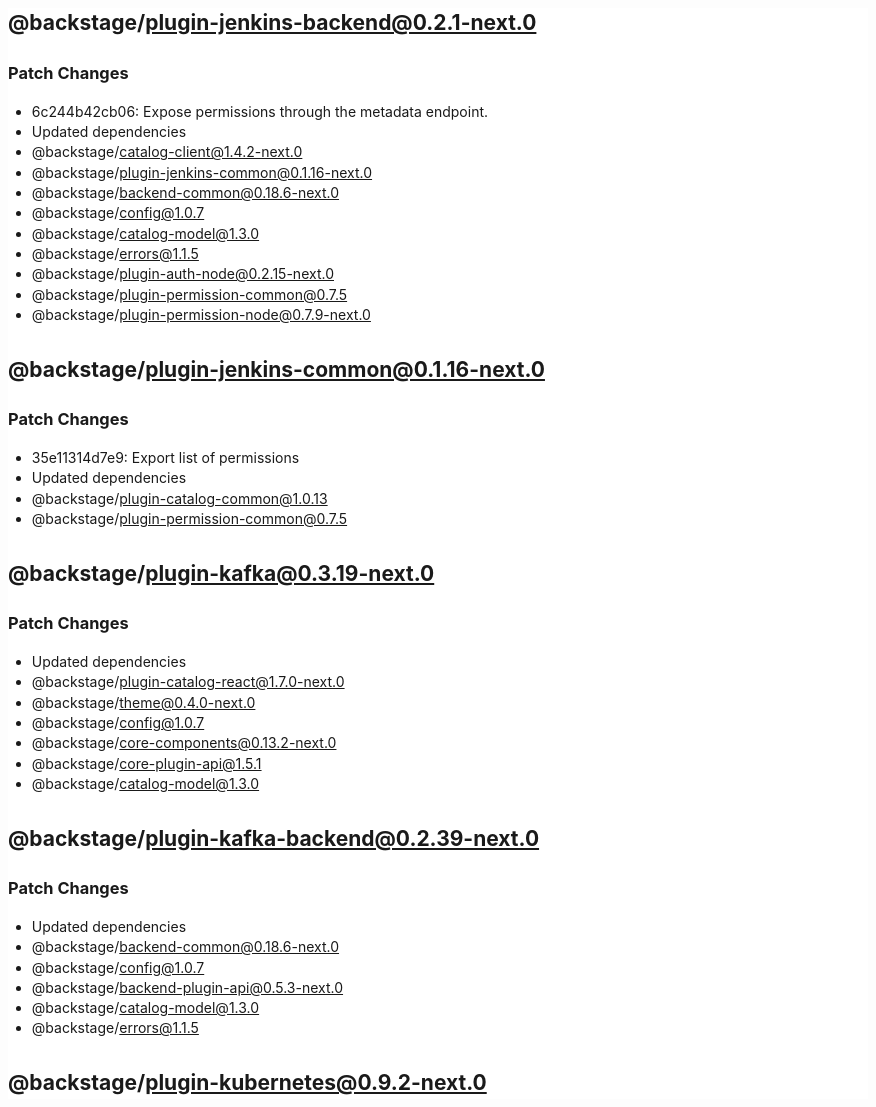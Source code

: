 ## @backstage/plugin-jenkins-backend@0.2.1-next.0

### Patch Changes

- 6c244b42cb06: Expose permissions through the metadata endpoint.
- Updated dependencies
 - @backstage/catalog-client@1.4.2-next.0
 - @backstage/plugin-jenkins-common@0.1.16-next.0
 - @backstage/backend-common@0.18.6-next.0
 - @backstage/config@1.0.7
 - @backstage/catalog-model@1.3.0
 - @backstage/errors@1.1.5
 - @backstage/plugin-auth-node@0.2.15-next.0
 - @backstage/plugin-permission-common@0.7.5
 - @backstage/plugin-permission-node@0.7.9-next.0

## @backstage/plugin-jenkins-common@0.1.16-next.0

### Patch Changes

- 35e11314d7e9: Export list of permissions
- Updated dependencies
 - @backstage/plugin-catalog-common@1.0.13
 - @backstage/plugin-permission-common@0.7.5

## @backstage/plugin-kafka@0.3.19-next.0

### Patch Changes

- Updated dependencies
 - @backstage/plugin-catalog-react@1.7.0-next.0
 - @backstage/theme@0.4.0-next.0
 - @backstage/config@1.0.7
 - @backstage/core-components@0.13.2-next.0
 - @backstage/core-plugin-api@1.5.1
 - @backstage/catalog-model@1.3.0

## @backstage/plugin-kafka-backend@0.2.39-next.0

### Patch Changes

- Updated dependencies
 - @backstage/backend-common@0.18.6-next.0
 - @backstage/config@1.0.7
 - @backstage/backend-plugin-api@0.5.3-next.0
 - @backstage/catalog-model@1.3.0
 - @backstage/errors@1.1.5

## @backstage/plugin-kubernetes@0.9.2-next.0
